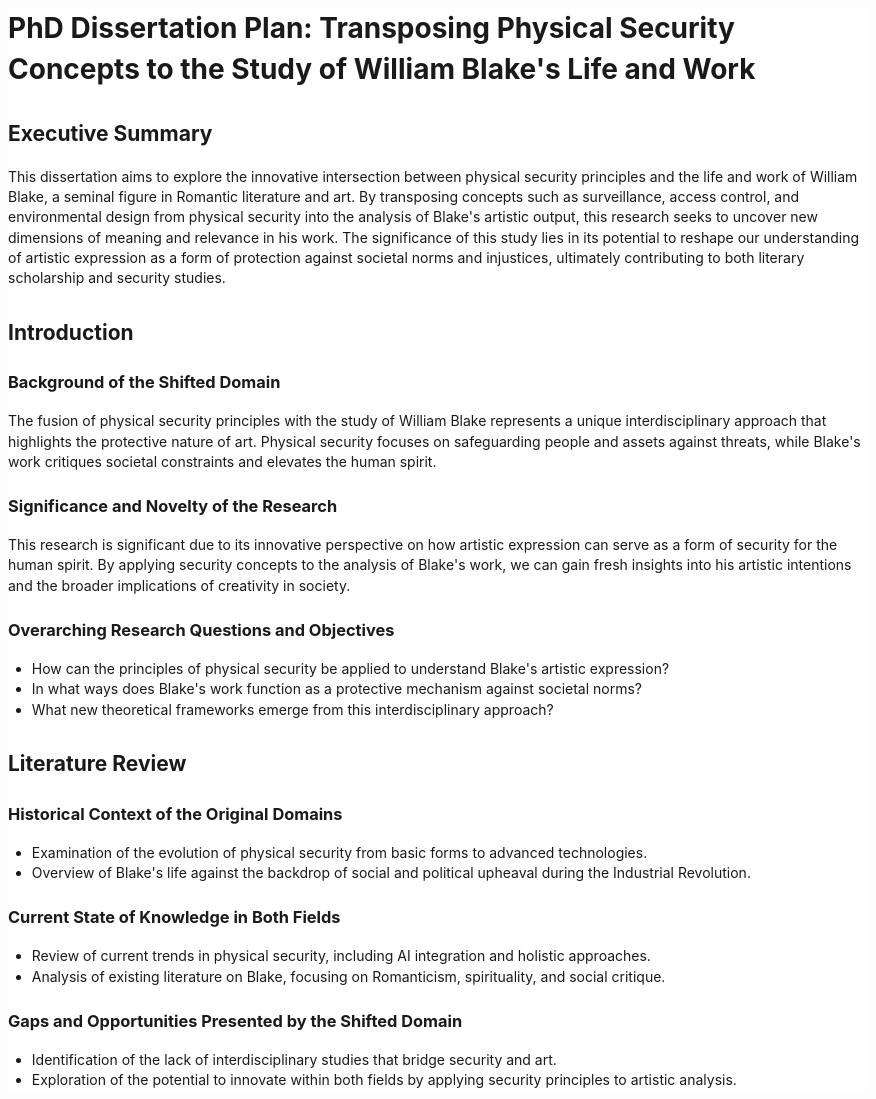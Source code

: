 # PhD Dissertation Plan: Transposing Physical Security Concepts to the Study of William Blake's Life and Work

## Executive Summary
This dissertation aims to explore the innovative intersection between physical security principles and the life and work of William Blake, a seminal figure in Romantic literature and art. By transposing concepts such as surveillance, access control, and environmental design from physical security into the analysis of Blake's artistic output, this research seeks to uncover new dimensions of meaning and relevance in his work. The significance of this study lies in its potential to reshape our understanding of artistic expression as a form of protection against societal norms and injustices, ultimately contributing to both literary scholarship and security studies.

## Introduction
### Background of the Shifted Domain
The fusion of physical security principles with the study of William Blake represents a unique interdisciplinary approach that highlights the protective nature of art. Physical security focuses on safeguarding people and assets against threats, while Blake's work critiques societal constraints and elevates the human spirit.

### Significance and Novelty of the Research
This research is significant due to its innovative perspective on how artistic expression can serve as a form of security for the human spirit. By applying security concepts to the analysis of Blake's work, we can gain fresh insights into his artistic intentions and the broader implications of creativity in society.

### Overarching Research Questions and Objectives
- How can the principles of physical security be applied to understand Blake's artistic expression?
- In what ways does Blake's work function as a protective mechanism against societal norms?
- What new theoretical frameworks emerge from this interdisciplinary approach?

## Literature Review
### Historical Context of the Original Domains
- Examination of the evolution of physical security from basic forms to advanced technologies.
- Overview of Blake's life against the backdrop of social and political upheaval during the Industrial Revolution.

### Current State of Knowledge in Both Fields
- Review of current trends in physical security, including AI integration and holistic approaches.
- Analysis of existing literature on Blake, focusing on Romanticism, spirituality, and social critique.

### Gaps and Opportunities Presented by the Shifted Domain
- Identification of the lack of interdisciplinary studies that bridge security and art.
- Exploration of the potential to innovate within both fields by applying security principles to artistic analysis.
